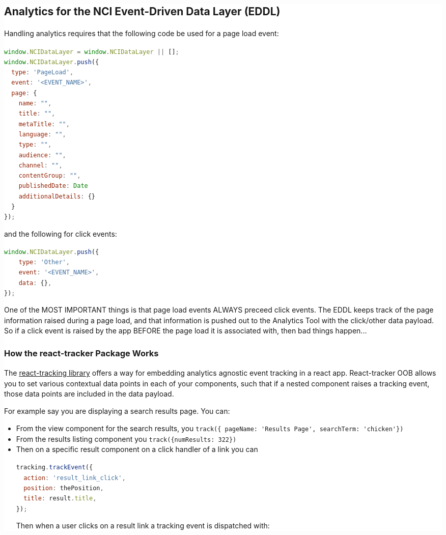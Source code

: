 ## Analytics for the NCI Event-Driven Data Layer (EDDL)

Handling analytics requires that the following code be used for a page load event:

```js
window.NCIDataLayer = window.NCIDataLayer || [];
window.NCIDataLayer.push({
  type: 'PageLoad',
  event: '<EVENT_NAME>',
  page: {
    name: "",
    title: "",
    metaTitle: "",
    language: "",
    type: "",
    audience: "",
    channel: "",
    contentGroup: "",
    publishedDate: Date
    additionalDetails: {}
  }
});
```

and the following for click events:

```js
window.NCIDataLayer.push({
	type: 'Other',
	event: '<EVENT_NAME>',
	data: {},
});
```

One of the MOST IMPORTANT things is that page load events ALWAYS preceed click events. The EDDL keeps track of the page information raised during a page load, and that information is pushed out to the Analytics Tool with the click/other data payload. So if a click event is raised by the app BEFORE the page load it is associated with, then bad things happen...

### How the react-tracker Package Works

The [react-tracking library](https://github.com/nytimes/react-tracking) offers a way for embedding analytics agnostic event tracking in a react app. React-tracker OOB allows you to set various contextual data points in each of your components, such that if a nested component raises a tracking event, those data points are included in the data payload.

For example say you are displaying a search results page. You can:

- From the view component for the search results, you `track({ pageName: 'Results Page', searchTerm: 'chicken'})`
- From the results listing component you `track({numResults: 322})`
- Then on a specific result component on a click handler of a link you can
  ```js
  tracking.trackEvent({
  	action: 'result_link_click',
  	position: thePosition,
  	title: result.title,
  });
  ```
  Then when a user clicks on a result link a tracking event is dispatched with:
